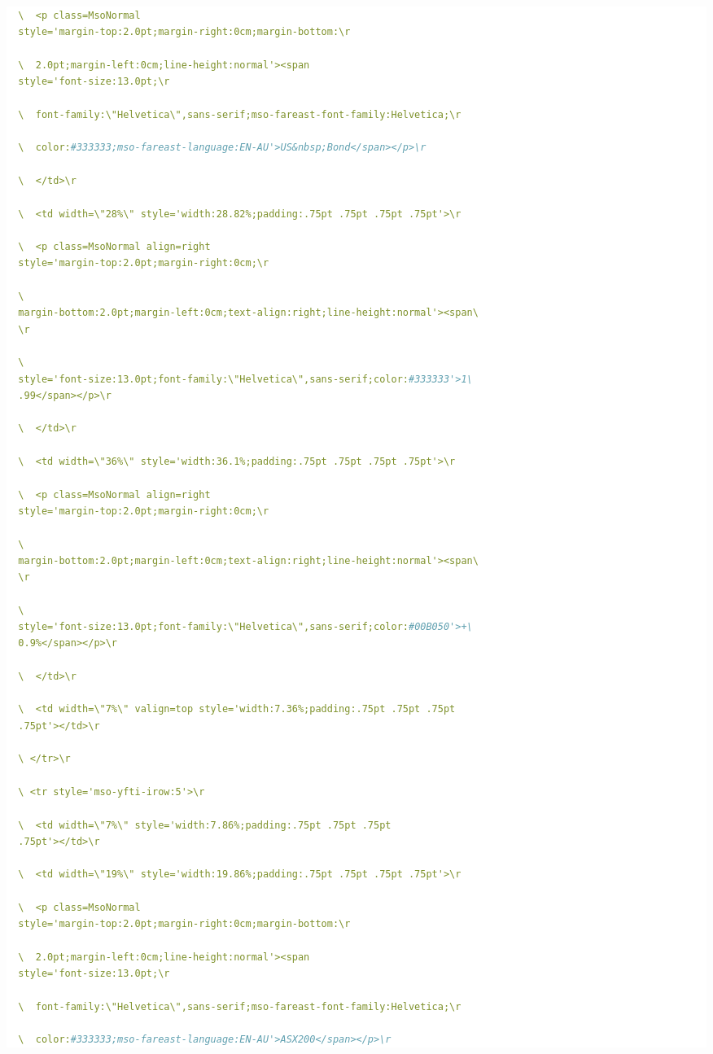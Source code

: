 ```yaml
  \  <p class=MsoNormal
  style='margin-top:2.0pt;margin-right:0cm;margin-bottom:\r

  \  2.0pt;margin-left:0cm;line-height:normal'><span
  style='font-size:13.0pt;\r

  \  font-family:\"Helvetica\",sans-serif;mso-fareast-font-family:Helvetica;\r

  \  color:#333333;mso-fareast-language:EN-AU'>US&nbsp;Bond</span></p>\r

  \  </td>\r

  \  <td width=\"28%\" style='width:28.82%;padding:.75pt .75pt .75pt .75pt'>\r

  \  <p class=MsoNormal align=right
  style='margin-top:2.0pt;margin-right:0cm;\r

  \ 
  margin-bottom:2.0pt;margin-left:0cm;text-align:right;line-height:normal'><span\
  \r

  \ 
  style='font-size:13.0pt;font-family:\"Helvetica\",sans-serif;color:#333333'>1\
  .99</span></p>\r

  \  </td>\r

  \  <td width=\"36%\" style='width:36.1%;padding:.75pt .75pt .75pt .75pt'>\r

  \  <p class=MsoNormal align=right
  style='margin-top:2.0pt;margin-right:0cm;\r

  \ 
  margin-bottom:2.0pt;margin-left:0cm;text-align:right;line-height:normal'><span\
  \r

  \ 
  style='font-size:13.0pt;font-family:\"Helvetica\",sans-serif;color:#00B050'>+\
  0.9%</span></p>\r

  \  </td>\r

  \  <td width=\"7%\" valign=top style='width:7.36%;padding:.75pt .75pt .75pt
  .75pt'></td>\r

  \ </tr>\r

  \ <tr style='mso-yfti-irow:5'>\r

  \  <td width=\"7%\" style='width:7.86%;padding:.75pt .75pt .75pt
  .75pt'></td>\r

  \  <td width=\"19%\" style='width:19.86%;padding:.75pt .75pt .75pt .75pt'>\r

  \  <p class=MsoNormal
  style='margin-top:2.0pt;margin-right:0cm;margin-bottom:\r

  \  2.0pt;margin-left:0cm;line-height:normal'><span
  style='font-size:13.0pt;\r

  \  font-family:\"Helvetica\",sans-serif;mso-fareast-font-family:Helvetica;\r

  \  color:#333333;mso-fareast-language:EN-AU'>ASX200</span></p>\r
```